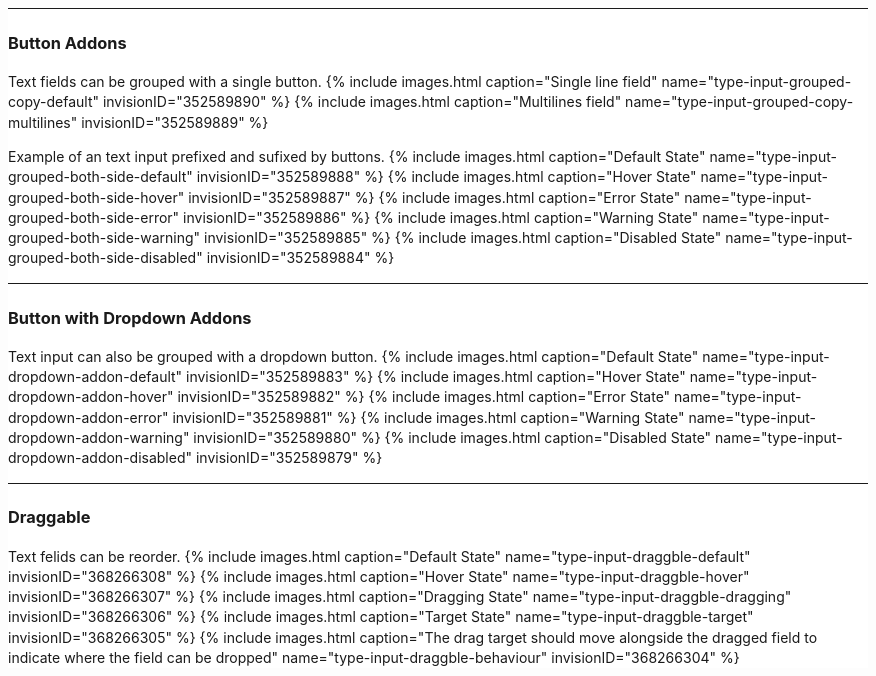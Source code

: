 
---

### Button Addons

Text fields can be grouped with a single button.
{% include images.html caption="Single line field" name="type-input-grouped-copy-default" invisionID="352589890" %}
{% include images.html caption="Multilines field" name="type-input-grouped-copy-multilines" invisionID="352589889" %}


Example of an text input prefixed and sufixed by buttons.
{% include images.html caption="Default State" name="type-input-grouped-both-side-default" invisionID="352589888" %}
{% include images.html caption="Hover State" name="type-input-grouped-both-side-hover" invisionID="352589887" %}
{% include images.html caption="Error State" name="type-input-grouped-both-side-error" invisionID="352589886" %}
{% include images.html caption="Warning State" name="type-input-grouped-both-side-warning" invisionID="352589885" %}
{% include images.html caption="Disabled State" name="type-input-grouped-both-side-disabled" invisionID="352589884" %}


---

### Button with Dropdown Addons

Text input can also be grouped with a dropdown button.
{% include images.html caption="Default State" name="type-input-dropdown-addon-default" invisionID="352589883" %}
{% include images.html caption="Hover State" name="type-input-dropdown-addon-hover" invisionID="352589882" %}
{% include images.html caption="Error State" name="type-input-dropdown-addon-error" invisionID="352589881" %}
{% include images.html caption="Warning State" name="type-input-dropdown-addon-warning" invisionID="352589880" %}
{% include images.html caption="Disabled State" name="type-input-dropdown-addon-disabled" invisionID="352589879" %}

---

### Draggable

Text felids can be reorder.
{% include images.html caption="Default State" name="type-input-draggble-default" invisionID="368266308" %}
{% include images.html caption="Hover State" name="type-input-draggble-hover" invisionID="368266307" %}
{% include images.html caption="Dragging State" name="type-input-draggble-dragging" invisionID="368266306" %}
{% include images.html caption="Target State" name="type-input-draggble-target" invisionID="368266305" %}
{% include images.html caption="The drag target should move alongside the dragged field to indicate where the field can be dropped" name="type-input-draggble-behaviour" invisionID="368266304" %}
